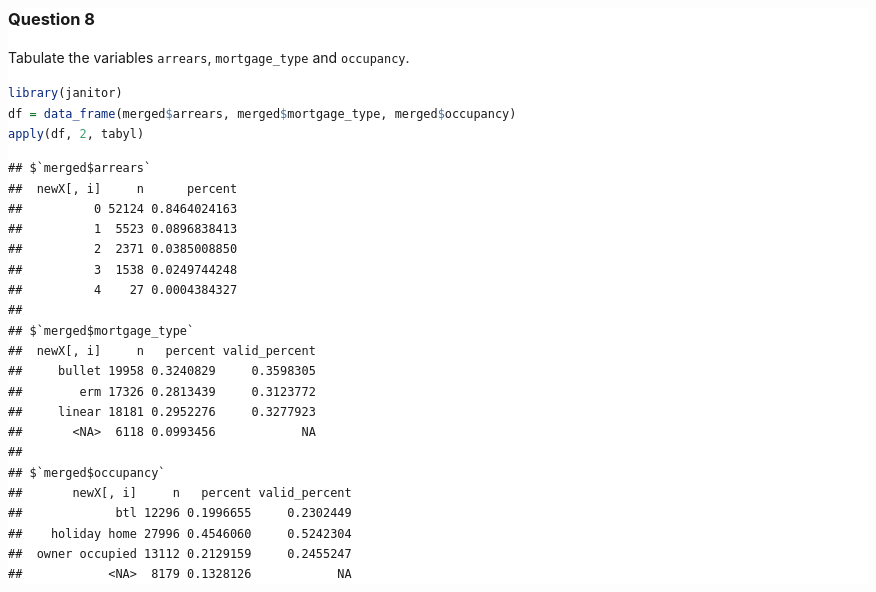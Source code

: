 ### Question 8

Tabulate the variables `arrears`, `mortgage_type` and `occupancy`.

``` r
library(janitor)
df = data_frame(merged$arrears, merged$mortgage_type, merged$occupancy)
apply(df, 2, tabyl)
```

    ## $`merged$arrears`
    ##  newX[, i]     n      percent
    ##          0 52124 0.8464024163
    ##          1  5523 0.0896838413
    ##          2  2371 0.0385008850
    ##          3  1538 0.0249744248
    ##          4    27 0.0004384327
    ## 
    ## $`merged$mortgage_type`
    ##  newX[, i]     n   percent valid_percent
    ##     bullet 19958 0.3240829     0.3598305
    ##        erm 17326 0.2813439     0.3123772
    ##     linear 18181 0.2952276     0.3277923
    ##       <NA>  6118 0.0993456            NA
    ## 
    ## $`merged$occupancy`
    ##       newX[, i]     n   percent valid_percent
    ##             btl 12296 0.1996655     0.2302449
    ##    holiday home 27996 0.4546060     0.5242304
    ##  owner occupied 13112 0.2129159     0.2455247
    ##            <NA>  8179 0.1328126            NA
